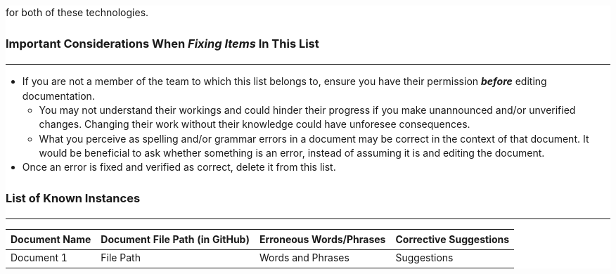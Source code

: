   for both of these technologies.

### Important Considerations When **_Fixing Items_** In This List

---

- If you are not a member of the team to which this list belongs to, ensure you have their
  permission **_before_** editing documentation.
  - You may not understand their workings and could hinder their progress if you make unannounced
    and/or unverified changes. Changing their work without their knowledge could have unforesee
    consequences.
  - What you perceive as spelling and/or grammar errors in a document may be correct in the context
    of that document. It would be beneficial to ask whether something is an error, instead of
    assuming it is and editing the document.
- Once an error is fixed and verified as correct, delete it from this list.

### List of Known Instances

---

| Document Name | Document File Path (in GitHub) | Erroneous Words/Phrases | Corrective Suggestions |
| ------------- | ------------------------------ | ----------------------- | ---------------------- |
| Document 1    | File Path                      | Words and Phrases       | Suggestions            |
